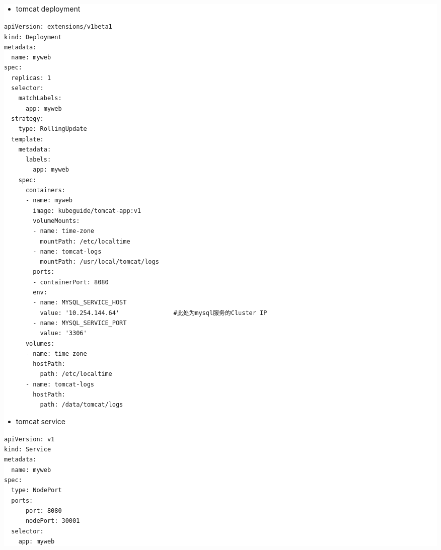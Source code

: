 - tomcat deployment

```shell
apiVersion: extensions/v1beta1
kind: Deployment
metadata:
  name: myweb
spec:
  replicas: 1
  selector:
    matchLabels:
      app: myweb
  strategy:
    type: RollingUpdate
  template:
    metadata:
      labels:
        app: myweb
    spec:
      containers:
      - name: myweb
        image: kubeguide/tomcat-app:v1
        volumeMounts:
        - name: time-zone
          mountPath: /etc/localtime
        - name: tomcat-logs
          mountPath: /usr/local/tomcat/logs
        ports:
        - containerPort: 8080
        env:
        - name: MYSQL_SERVICE_HOST
          value: '10.254.144.64'               #此处为mysql服务的Cluster IP
        - name: MYSQL_SERVICE_PORT
          value: '3306'
      volumes:
      - name: time-zone
        hostPath:
          path: /etc/localtime
      - name: tomcat-logs
        hostPath:
          path: /data/tomcat/logs
```

- tomcat service 

```shell
apiVersion: v1
kind: Service
metadata:
  name: myweb
spec:
  type: NodePort
  ports:
    - port: 8080
      nodePort: 30001
  selector:
    app: myweb
```
